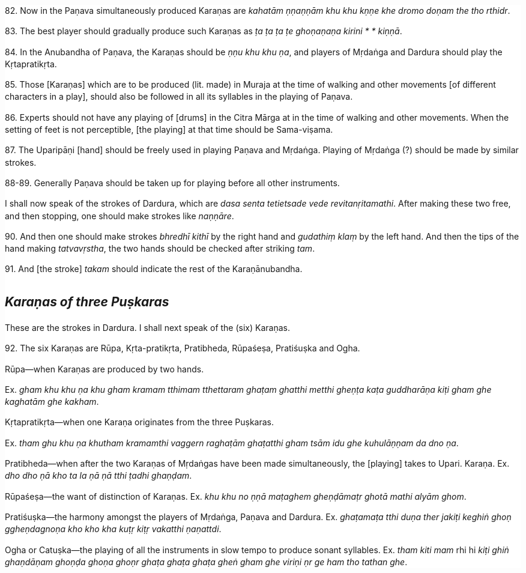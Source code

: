 82\. Now in the Paṇava simultaneously produced Karaṇas are *kahatām ṇṇaṇṇām khu khu kṇṇe khe dromo doṇam the tho rthidr*.

83\. The best player should gradually produce such Karaṇas as *ṭa ṭa ṭa ṭe ghoṇaṇaṇa kirini \* \* kiṇṇā*.

84\. In the Anubandha of Paṇava, the Karaṇas should be *ṇṇu khu khu ṇa*, and players of Mṛdaṅga and Dardura should play the Kṛtapratikṛta.

85\. Those [Karaṇas] which are to be produced (lit. made) in Muraja at the time of walking and other movements [of different characters in a play], should also be followed in all its syllables in the playing of Paṇava.

86\. Experts should not have any playing of [drums] in the Citra Mārga at in the time of walking and other movements. When the setting of feet is not perceptible, [the playing] at that time should be Sama-viṣama.

87\. The Uparipāṇi [hand] should be freely used in playing Paṇava and Mṛdaṅga. Playing of Mṛdaṅga (?) should be made by similar strokes.

88-89. Generally Paṇava should be taken up for playing before all other instruments.

I shall now speak of the strokes of Dardura, which are *dasa senta tetietsade vede revitanṛitamathi*. After making these two free, and then stopping, one should make strokes like *naṇṇāre*.

90\. And then one should make strokes *bhredhī kithī* by the right hand and *gudathiṃ klaṃ* by the left hand. And then the tips of the hand making *tatvavṛstha*, the two hands should be checked after striking *tam*.

91\. And [the stroke] *takam* should indicate the rest of the Karaṇānubandha.

## *Karaṇas of three Puṣkaras*

These are the strokes in Dardura. I shall next speak of the (six) Karaṇas.

92\. The six Karaṇas are Rūpa, Kṛta-pratikṛta, Pratibheda, Rūpaśeṣa, Pratiśuṣka and Ogha.

Rūpa—when Karaṇas are produced by two hands.

Ex. *gham khu khu ṇa khu gham kramam tthimam tthettaram ghaṭam ghatthi metthi gheṇṭa kaṭa guddharāṇa kiṭi gham ghe kaghatām ghe kakham*.

Kṛtapratikṛta—when one Karaṇa originates from the three Puṣkaras.

Ex. *tham ghu khu ṇa khutham kramamthi vaggern raghaṭām ghaṭatthi gham tsām idu ghe kuhulāṇṇam da dno ṇa*.

Pratibheda—when after the two Karaṇas of Mṛdaṅgas have been made simultaneously, the [playing] takes to Upari. Karaṇa. Ex. *dho dho ṇā kho ta la ṇā ṇā tthi ṭadhi ghaṇḍam*.

Rūpaśeṣa—the want of distinction of Karaṇas. Ex. *khu khu no ṇṇā maṭaghem gheṇḍāmaṭr ghotā mathi alyām ghom*.

Pratiśuṣka—the harmony amongst the players of Mṛdaṅga, Paṇava and Dardura. Ex. *ghaṭamaṭa tthi duṇa ther jakiṭi keghiṅ ghoṇ ggheṇdagnoṇa kho kho kha kuṭṛ kiṭṛ vakatthi ṇaṇattdi*.

Ogha or Catuṣka—the playing of all the instruments in slow tempo to produce sonant syllables. Ex. *tham kiti mam* rhi hi *kiṭi ghiṅ ghaṇdāṇam ghoṇḍa ghoṇa ghoṇr* *ghaṭa ghaṭa ghaṭa gheṅ gham ghe viriṇi ṇr ge ham tho tathan ghe*.


[^mg3]:  This is also called ‘Dardara’. Possibly this is the right form of the name. One side of its wooden frame is covered with hide; it looks like a large gong. See also note 6 on XXVIII 4-5.
[^mg2]:  A drum or tabor made probably of wood. See the note 6 on XXVIII. 4-5.
[^mg1]:  A kind of earthen drum still in use in Bengal among the singers of Vaiṣṇava kīrtana.
[^mg4]:  See above XXXII. 525. It does not mention Svāti.
[^5]:  The story given here about the invention of drums may not be quite fanciful.
[^6]:  Puṣkara seems to be a general name for drums made of wood.
[^11]:  See 242ff. below.
[^10]:  See 242ff. below.
[^9]:  It seems to be a drum held against the breast of the player who embraced it as it were. Hence came this name (āliṅgya =an instrument to be embraced). See 242ff. below.
[^8]:  This seems to be a kind of Pākhoāj.
[^7]:  A large kettle-drum made probably of earth.
[^13]:  It seems to be different from the one mentioned by SR. VI 802-808. See also 27 below.
[^12]:  This seems to be very small drum without any complexity. Cf. SR. 1135-1137.
[^19]:  For their functions see 27 below.
[^18]:  This seems to be a kind of Tánpurā used merely as a drone.
[^17]:  This seems to be an one-stringed (ekatantrī) instrument made with a tortoise (kacchapa) shell.
[^16]:  For their functions see 25-26 below.
[^15]:  See the note 1 on XXIX. 120.
[^14]:  See the note 3 on XXVIII. 4-5, and the note 2 on XXIX. 220.
[^21]:  See the note above.
[^20]:  See SR. VI. 10-21.
[^22]:  The three Puṣkaras of the NŚ. are Mṛdaṅga, Paṇava and Dardura (Dardara); see 1-2, 10 and 16 above. But according to SR. VI. 1024-1025 they are Mṛdaṅga, Mardala and Muraja. But Mardala is unknown to NŚ.
[^23]:  SR. names no less than twenty-three varieties. See Ch. VI.
[^24]:  Bāhviraṇair. The reading here is probably corrupt.
[^25]:  This word is probably to be derived from vācaskaraṇa and is similar in meaning to bol used by modern drummers of Northern India.
[^26]:  See 44ff below.
[^27]:  The text gives ḍh for ṇ and y for m. See SR. VI. 819.
[^28]:  See 111.116 and 258-259 below.
[^29]:  See 92-93 below.
[^30]:  See 94ff below.
[^31]:  Ibid.
[^32]:  See 118-120 below.
[^33]:  See 47ff. below.
[^34]:  See 117 below.
[^35]:  See 93 below.
[^36]:  See 83 below.
[^37]:  See 42 below.
[^38]:  See 102ff. below.
[^39]:  See 130ff. below.
[^41]:  Later writers like Śārṅgadeva include most of the technical terms into the hastapāṭas. See SR. VI 819ff.
[^40]:  See 198ff. below.
[^42]:  This is possibly our “vāyāṃ”.
[^43]:  This is possibly our “ḍāhinā”.
[^44]:  The reconstruction this bol and the following ones is tentative These have suffered most in the transmission of the text.
[^45]:  Kālidāsa gives a description of this in Mālavi I. 24.
[^46]:  Wheat flour is still used for the Mārjanā of drums like Pākhoāj.
[^48]:  It was also called Ghana. See 40 above.
[^47]:  Gata was also known as Prakṛti. See C. 107.
[^49]:  See 92 above.
[^50]:  This term does not appear elsewhere.
[^51]:  This passage is not quite clear.
[^52]:  See above 44ff.
[^53]:  description of Brahman possessing himself all the separate functions of the Hindu Trinity, is probably to be met with in no other work.
[^55]:  See V. 101-104.
[^54]:  See V. 99-100.
[^58]:  See V. 127ff.
[^57]:  See V. 116-118.
[^56]:  See V. 118-119.
[^60]:  See XXXIV 18-20.
[^59]:  See above V. I48ff.
[^61]:  See above XXXI, on Tālas.
[^63]:  Ibid.
[^62]:  This has not been explained before.
[^64]:  For the measurement of Tāla see the note on III. 21.
[^65]:  The terms used here are not clear.
[^66]:  Maṇḍala =circular space.
[^67]:  The preceding verse is corrupt.